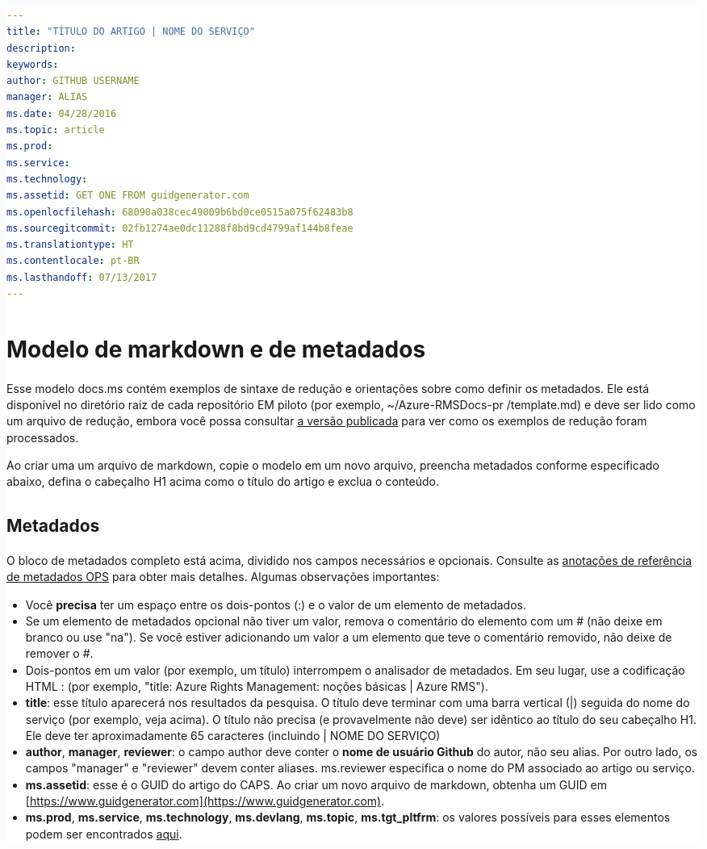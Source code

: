 ```yaml
---
title: "TÍTULO DO ARTIGO | NOME DO SERVIÇO"
description: 
keywords: 
author: GITHUB USERNAME
manager: ALIAS
ms.date: 04/28/2016
ms.topic: article
ms.prod: 
ms.service: 
ms.technology: 
ms.assetid: GET ONE FROM guidgenerator.com
ms.openlocfilehash: 68090a038cec49009b6bd0ce0515a075f62483b8
ms.sourcegitcommit: 02fb1274ae0dc11288f8bd9cd4799af144b8feae
ms.translationtype: HT
ms.contentlocale: pt-BR
ms.lasthandoff: 07/13/2017
---
```

# <a name="metadata-and-markdown-template"></a>Modelo de markdown e de metadados

Esse modelo docs.ms contém exemplos de sintaxe de redução e orientações sobre como definir os metadados. Ele está disponível no diretório raiz de cada repositório EM piloto (por exemplo, ~/Azure-RMSDocs-pr /template.md) e deve ser lido como um arquivo de redução, embora você possa consultar [a versão publicada](https://stage.docs.microsoft.com/en-us/rights-management/template) para ver como os exemplos de redução foram processados.

Ao criar uma um arquivo de markdown, copie o modelo em um novo arquivo, preencha metadados conforme especificado abaixo, defina o cabeçalho H1 acima como o título do artigo e exclua o conteúdo. 


## <a name="metadata"></a>Metadados 

O bloco de metadados completo está acima, dividido nos campos necessários e opcionais. Consulte as [anotações de referência de metadados OPS](https://ppe.msdn.microsoft.com/en-us/ce-csi-docs/ops/ops-onboarding/managing-content/content-meta-data) para obter mais detalhes. Algumas observações importantes:

- Você **precisa** ter um espaço entre os dois-pontos (:) e o valor de um elemento de metadados.
- Se um elemento de metadados opcional não tiver um valor, remova o comentário do elemento com um # (não deixe em branco ou use "na"). Se você estiver adicionando um valor a um elemento que teve o comentário removido, não deixe de remover o #.
- Dois-pontos em um valor (por exemplo, um título) interrompem o analisador de metadados. Em seu lugar, use a codificação HTML &#58; (por exemplo, "title: Azure Rights Management&#58; noções básicas | Azure RMS").
- **title**: esse título aparecerá nos resultados da pesquisa. O título deve terminar com uma barra vertical (|) seguida do nome do serviço (por exemplo, veja acima). O título não precisa (e provavelmente não deve) ser idêntico ao título do seu cabeçalho H1. Ele deve ter aproximadamente 65 caracteres (incluindo | NOME DO SERVIÇO)
- **author**, **manager**, **reviewer**: o campo author deve conter o **nome de usuário Github** do autor, não seu alias.  Por outro lado, os campos "manager" e "reviewer" devem conter aliases. ms.reviewer especifica o nome do PM associado ao artigo ou serviço.
- **ms.assetid**: esse é o GUID do artigo do CAPS. Ao criar um novo arquivo de markdown, obtenha um GUID em [https://www.guidgenerator.com](https://www.guidgenerator.com). 
- **ms.prod**, **ms.service**, **ms.technology**, **ms.devlang**, **ms.topic**, **ms.tgt_pltfrm**: os valores possíveis para esses elementos podem ser encontrados [aqui](https://microsoft.sharepoint.com/teams/STBCSI/Insights/_layouts/15/WopiFrame.aspx?sourcedoc=%7b7A321BF1-0611-4184-84DA-A0E964C435FA%7d&file=WEDCS_MasterList_CSIValues.xlsx&action=default).
